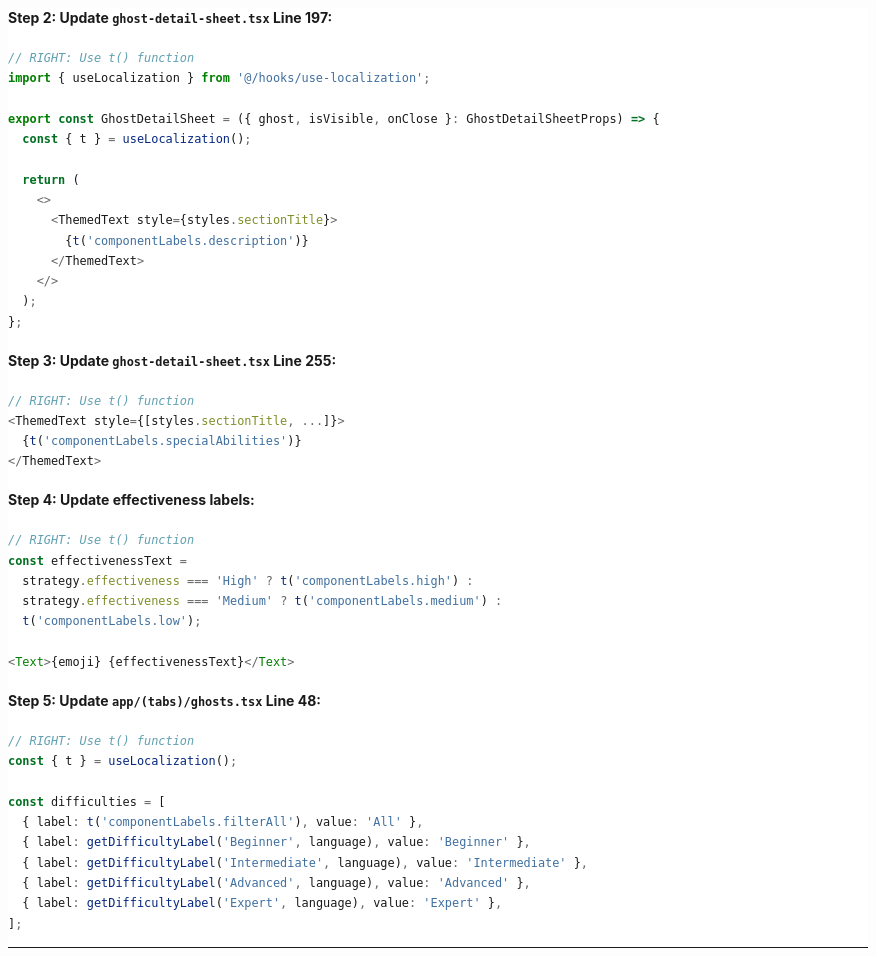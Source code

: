#### Step 2: Update `ghost-detail-sheet.tsx` Line 197:

```typescript
// RIGHT: Use t() function
import { useLocalization } from '@/hooks/use-localization';

export const GhostDetailSheet = ({ ghost, isVisible, onClose }: GhostDetailSheetProps) => {
  const { t } = useLocalization();
  
  return (
    <>
      <ThemedText style={styles.sectionTitle}>
        {t('componentLabels.description')}
      </ThemedText>
    </>
  );
};
```

#### Step 3: Update `ghost-detail-sheet.tsx` Line 255:

```typescript
// RIGHT: Use t() function
<ThemedText style={[styles.sectionTitle, ...]}>
  {t('componentLabels.specialAbilities')}
</ThemedText>
```

#### Step 4: Update effectiveness labels:

```typescript
// RIGHT: Use t() function
const effectivenessText = 
  strategy.effectiveness === 'High' ? t('componentLabels.high') :
  strategy.effectiveness === 'Medium' ? t('componentLabels.medium') :
  t('componentLabels.low');

<Text>{emoji} {effectivenessText}</Text>
```

#### Step 5: Update `app/(tabs)/ghosts.tsx` Line 48:

```typescript
// RIGHT: Use t() function
const { t } = useLocalization();

const difficulties = [
  { label: t('componentLabels.filterAll'), value: 'All' },
  { label: getDifficultyLabel('Beginner', language), value: 'Beginner' },
  { label: getDifficultyLabel('Intermediate', language), value: 'Intermediate' },
  { label: getDifficultyLabel('Advanced', language), value: 'Advanced' },
  { label: getDifficultyLabel('Expert', language), value: 'Expert' },
];
```

---